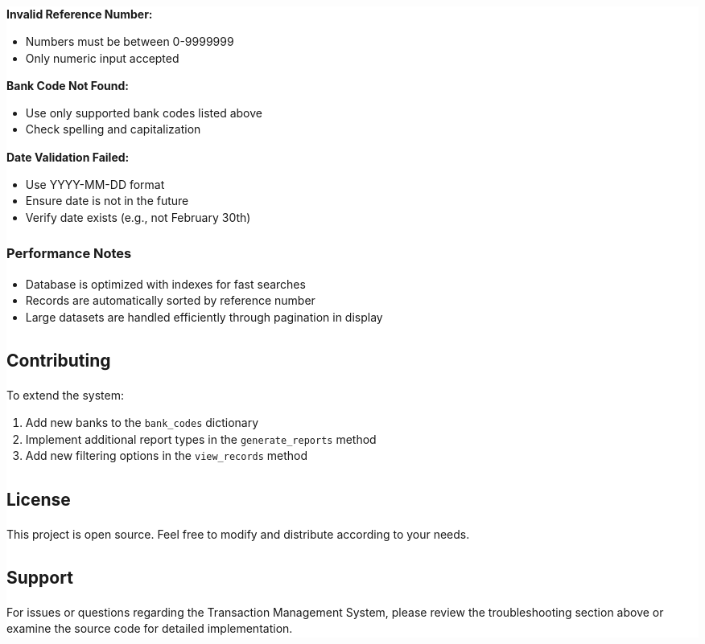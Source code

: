 **Invalid Reference Number:**
- Numbers must be between 0-9999999
- Only numeric input accepted

**Bank Code Not Found:**
- Use only supported bank codes listed above
- Check spelling and capitalization

**Date Validation Failed:**
- Use YYYY-MM-DD format
- Ensure date is not in the future
- Verify date exists (e.g., not February 30th)

### Performance Notes

- Database is optimized with indexes for fast searches
- Records are automatically sorted by reference number
- Large datasets are handled efficiently through pagination in display

## Contributing

To extend the system:
1. Add new banks to the `bank_codes` dictionary
2. Implement additional report types in the `generate_reports` method
3. Add new filtering options in the `view_records` method

## License

This project is open source. Feel free to modify and distribute according to your needs.

## Support

For issues or questions regarding the Transaction Management System, please review the troubleshooting section above or examine the source code for detailed implementation.
